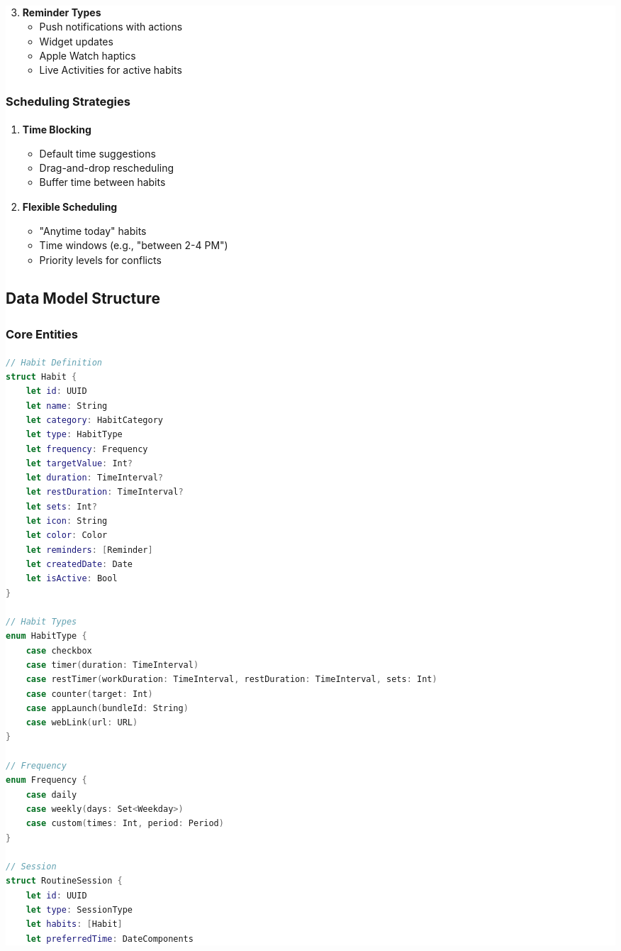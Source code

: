 3. **Reminder Types**
   - Push notifications with actions
   - Widget updates
   - Apple Watch haptics
   - Live Activities for active habits

### Scheduling Strategies
1. **Time Blocking**
   - Default time suggestions
   - Drag-and-drop rescheduling
   - Buffer time between habits

2. **Flexible Scheduling**
   - "Anytime today" habits
   - Time windows (e.g., "between 2-4 PM")
   - Priority levels for conflicts

## Data Model Structure

### Core Entities

```swift
// Habit Definition
struct Habit {
    let id: UUID
    let name: String
    let category: HabitCategory
    let type: HabitType
    let frequency: Frequency
    let targetValue: Int?
    let duration: TimeInterval?
    let restDuration: TimeInterval?
    let sets: Int?
    let icon: String
    let color: Color
    let reminders: [Reminder]
    let createdDate: Date
    let isActive: Bool
}

// Habit Types
enum HabitType {
    case checkbox
    case timer(duration: TimeInterval)
    case restTimer(workDuration: TimeInterval, restDuration: TimeInterval, sets: Int)
    case counter(target: Int)
    case appLaunch(bundleId: String)
    case webLink(url: URL)
}

// Frequency
enum Frequency {
    case daily
    case weekly(days: Set<Weekday>)
    case custom(times: Int, period: Period)
}

// Session
struct RoutineSession {
    let id: UUID
    let type: SessionType
    let habits: [Habit]
    let preferredTime: DateComponents
```